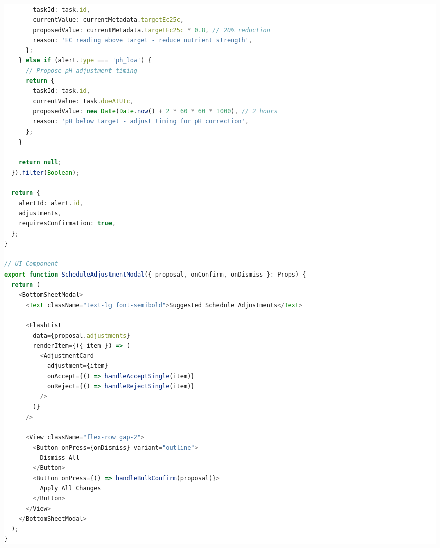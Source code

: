 ```typescript
        taskId: task.id,
        currentValue: currentMetadata.targetEc25c,
        proposedValue: currentMetadata.targetEc25c * 0.8, // 20% reduction
        reason: 'EC reading above target - reduce nutrient strength',
      };
    } else if (alert.type === 'ph_low') {
      // Propose pH adjustment timing
      return {
        taskId: task.id,
        currentValue: task.dueAtUtc,
        proposedValue: new Date(Date.now() + 2 * 60 * 60 * 1000), // 2 hours
        reason: 'pH below target - adjust timing for pH correction',
      };
    }

    return null;
  }).filter(Boolean);

  return {
    alertId: alert.id,
    adjustments,
    requiresConfirmation: true,
  };
}

// UI Component
export function ScheduleAdjustmentModal({ proposal, onConfirm, onDismiss }: Props) {
  return (
    <BottomSheetModal>
      <Text className="text-lg font-semibold">Suggested Schedule Adjustments</Text>

      <FlashList
        data={proposal.adjustments}
        renderItem={({ item }) => (
          <AdjustmentCard
            adjustment={item}
            onAccept={() => handleAcceptSingle(item)}
            onReject={() => handleRejectSingle(item)}
          />
        )}
      />

      <View className="flex-row gap-2">
        <Button onPress={onDismiss} variant="outline">
          Dismiss All
        </Button>
        <Button onPress={() => handleBulkConfirm(proposal)}>
          Apply All Changes
        </Button>
      </View>
    </BottomSheetModal>
  );
}
```
